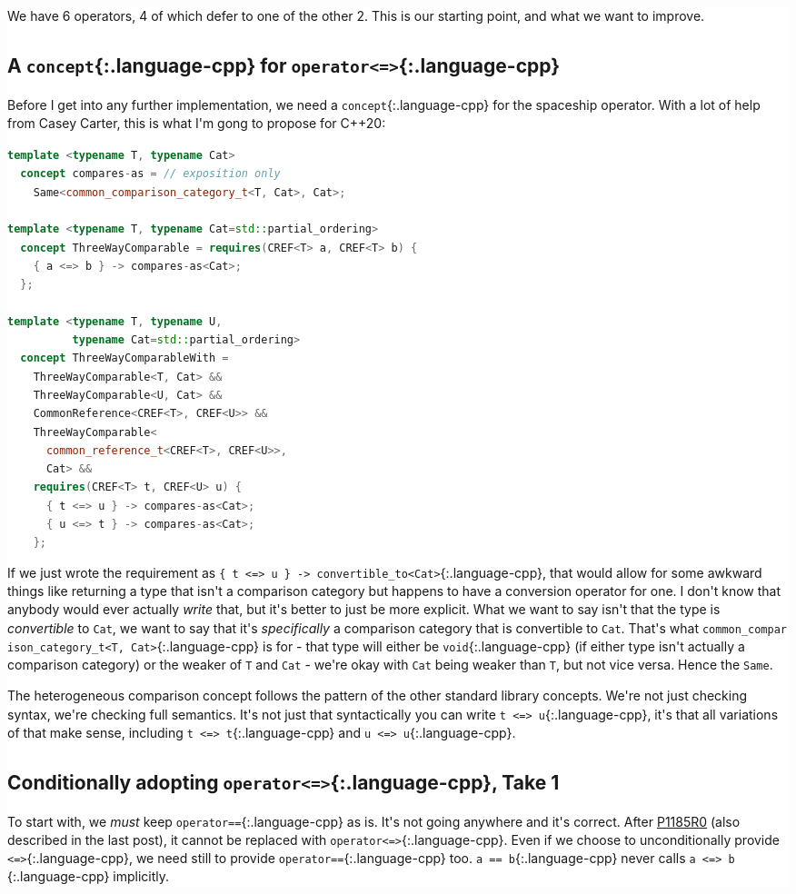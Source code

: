 We have 6 operators, 4 of which defer to one of the other 2. This is our starting point, and what we want to improve.

## A `concept`{:.language-cpp} for `operator<=>`{:.language-cpp}

Before I get into any further implementation, we need a `concept`{:.language-cpp} for the spaceship operator. With a lot of help from Casey Carter, this is what I'm gong to propose for C++20:

```cpp
template <typename T, typename Cat>
  concept compares-as = // exposition only
    Same<common_comparison_category_t<T, Cat>, Cat>;

template <typename T, typename Cat=std::partial_ordering>
  concept ThreeWayComparable = requires(CREF<T> a, CREF<T> b) {
    { a <=> b } -> compares-as<Cat>;
  };

template <typename T, typename U,
          typename Cat=std::partial_ordering>
  concept ThreeWayComparableWith = 
    ThreeWayComparable<T, Cat> &&
    ThreeWayComparable<U, Cat> &&
    CommonReference<CREF<T>, CREF<U>> &&
    ThreeWayComparable<
      common_reference_t<CREF<T>, CREF<U>>,
      Cat> &&
    requires(CREF<T> t, CREF<U> u) {
      { t <=> u } -> compares-as<Cat>;
      { u <=> t } -> compares-as<Cat>;
    };
```

If we just wrote the requirement as `{ t <=> u } -> convertible_to<Cat>`{:.language-cpp}, that would allow for some awkward things like returning a type that isn't a comparison category but happens to have a conversion operator for one. I don't know that anybody would ever actually _write_ that, but it's better to just be more explicit. What we want to say isn't that the type is _convertible_ to `Cat`, we want to say that it's _specifically_ a comparison category that is convertible to `Cat`. That's what `common_comparison_category_t<T, Cat>`{:.language-cpp} is for - that type will either be `void`{:.language-cpp} (if either type isn't actually a comparison category) or the weaker of `T` and `Cat` - we're okay with `Cat` being weaker than `T`, but not vice versa. Hence the `Same`.

The heterogeneous comparison concept follows the pattern of the other standard library concepts. We're not just checking syntax, we're checking full semantics. It's not just that syntactically you can write `t <=> u`{:.language-cpp}, it's that all variations of that make sense, including `t <=> t`{:.language-cpp} and `u <=> u`{:.language-cpp}.

## Conditionally adopting `operator<=>`{:.language-cpp}, Take 1

To start with, we _must_ keep `operator==`{:.language-cpp} as is. It's not going anywhere and it's correct. After [P1185R0](https://wg21.link/p1185r0) (also described in the last post), it cannot be replaced with `operator<=>`{:.language-cpp}. Even if we choose to unconditionally provide `<=>`{:.language-cpp}, we need still to provide `operator==`{:.language-cpp} too. `a == b`{:.language-cpp} never calls `a <=> b`{:.language-cpp} implicitly.
